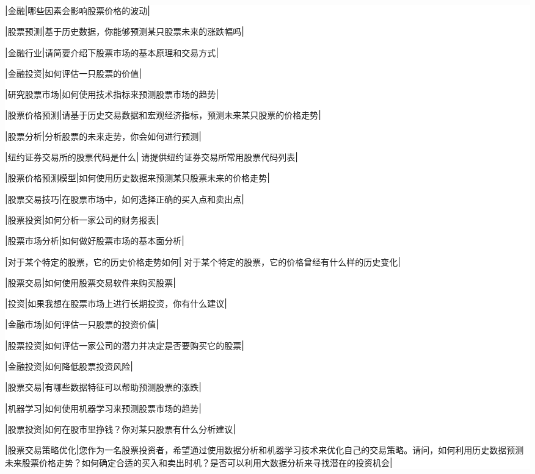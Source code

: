 |金融|哪些因素会影响股票价格的波动|

|股票预测|基于历史数据，你能够预测某只股票未来的涨跌幅吗|

|金融行业|请简要介绍下股票市场的基本原理和交易方式|

|金融投资|如何评估一只股票的价值|

|研究股票市场|如何使用技术指标来预测股票市场的趋势|

|股票价格预测|请基于历史交易数据和宏观经济指标，预测未来某只股票的价格走势|

|股票分析|分析股票的未来走势，你会如何进行预测|

|纽约证券交易所的股票代码是什么|
请提供纽约证券交易所常用股票代码列表|

|股票价格预测模型|如何使用历史数据来预测某只股票未来的价格走势|

|股票交易技巧|在股票市场中，如何选择正确的买入点和卖出点|

|股票投资|如何分析一家公司的财务报表|

|股票市场分析|如何做好股票市场的基本面分析|

|对于某个特定的股票，它的历史价格走势如何|
对于某个特定的股票，它的价格曾经有什么样的历史变化|

|股票交易|如何使用股票交易软件来购买股票|

|投资|如果我想在股票市场上进行长期投资，你有什么建议|

|金融市场|如何评估一只股票的投资价值|

|股票投资|如何评估一家公司的潜力并决定是否要购买它的股票|

|金融投资|如何降低股票投资风险|

|股票交易|有哪些数据特征可以帮助预测股票的涨跌|

|机器学习|如何使用机器学习来预测股票市场的趋势|

|股票投资|如何在股市里挣钱？你对某只股票有什么分析建议|

|股票交易策略优化|您作为一名股票投资者，希望通过使用数据分析和机器学习技术来优化自己的交易策略。请问，如何利用历史数据预测未来股票价格走势？如何确定合适的买入和卖出时机？是否可以利用大数据分析来寻找潜在的投资机会|
